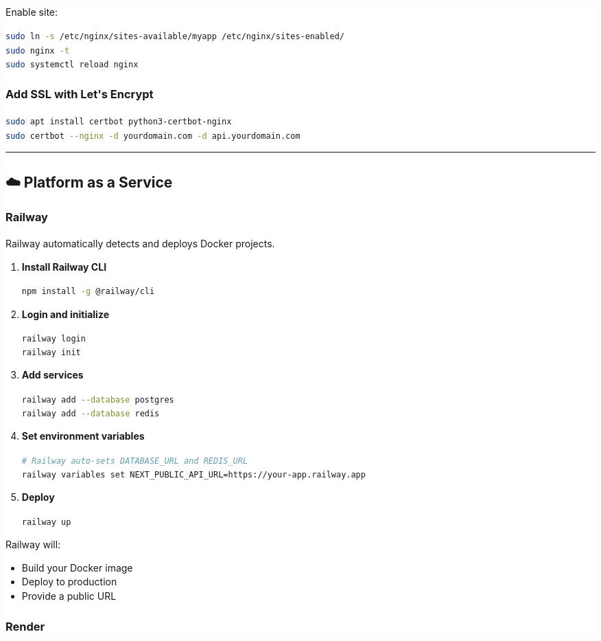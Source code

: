 Enable site:
```bash
sudo ln -s /etc/nginx/sites-available/myapp /etc/nginx/sites-enabled/
sudo nginx -t
sudo systemctl reload nginx
```

### Add SSL with Let's Encrypt

```bash
sudo apt install certbot python3-certbot-nginx
sudo certbot --nginx -d yourdomain.com -d api.yourdomain.com
```

---

## ☁️ Platform as a Service

### Railway

Railway automatically detects and deploys Docker projects.

1. **Install Railway CLI**
   ```bash
   npm install -g @railway/cli
   ```

2. **Login and initialize**
   ```bash
   railway login
   railway init
   ```

3. **Add services**
   ```bash
   railway add --database postgres
   railway add --database redis
   ```

4. **Set environment variables**
   ```bash
   # Railway auto-sets DATABASE_URL and REDIS_URL
   railway variables set NEXT_PUBLIC_API_URL=https://your-app.railway.app
   ```

5. **Deploy**
   ```bash
   railway up
   ```

Railway will:
- Build your Docker image
- Deploy to production
- Provide a public URL

### Render
